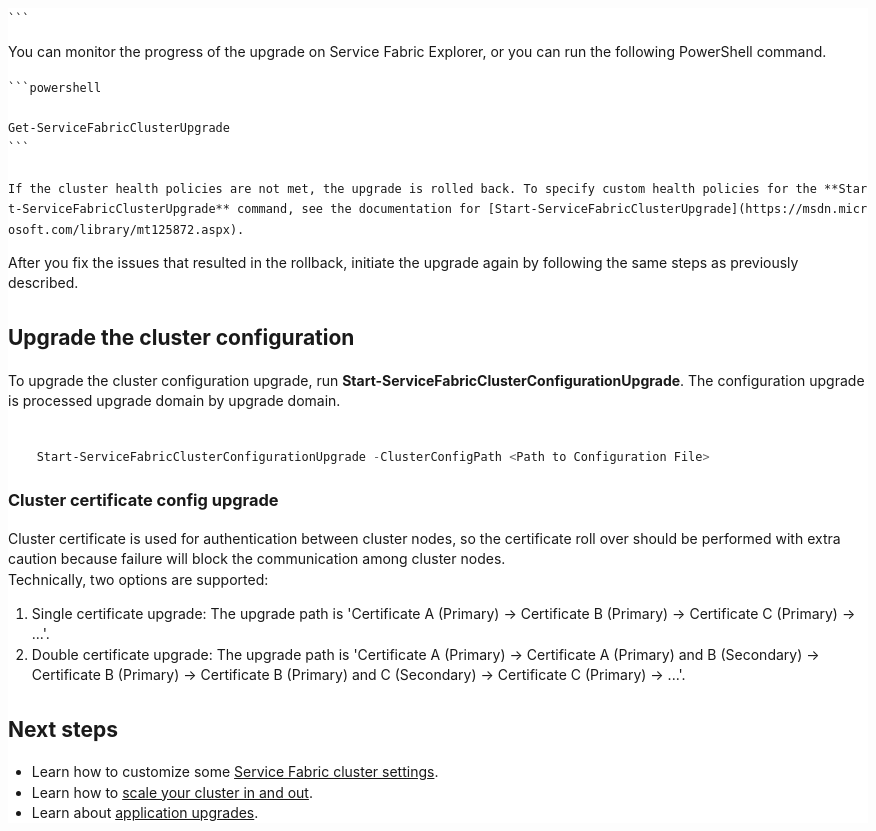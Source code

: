     ```
   You can monitor the progress of the upgrade on Service Fabric Explorer, or you can run the following PowerShell command.

    ```powershell

    Get-ServiceFabricClusterUpgrade
    ```

    If the cluster health policies are not met, the upgrade is rolled back. To specify custom health policies for the **Start-ServiceFabricClusterUpgrade** command, see the documentation for [Start-ServiceFabricClusterUpgrade](https://msdn.microsoft.com/library/mt125872.aspx).

After you fix the issues that resulted in the rollback, initiate the upgrade again by following the same steps as previously described.


## Upgrade the cluster configuration
To upgrade the cluster configuration upgrade, run **Start-ServiceFabricClusterConfigurationUpgrade**. The configuration upgrade is processed upgrade domain by upgrade domain.

```powershell

    Start-ServiceFabricClusterConfigurationUpgrade -ClusterConfigPath <Path to Configuration File>

```

### Cluster certificate config upgrade  
Cluster certificate is used for authentication between cluster nodes, so the certificate roll over should be performed with extra caution because failure will block the communication among cluster nodes.  
Technically, two options are supported:  

1. Single certificate upgrade: The upgrade path is 'Certificate A (Primary) -> Certificate B (Primary) -> Certificate C (Primary) -> ...'.   
2. Double certificate upgrade: The upgrade path is 'Certificate A (Primary) -> Certificate A (Primary) and B (Secondary) -> Certificate B (Primary) -> Certificate B (Primary) and C (Secondary) -> Certificate C (Primary) -> ...'.


## Next steps
* Learn how to customize some [Service Fabric cluster settings](service-fabric-cluster-fabric-settings.md).
* Learn how to [scale your cluster in and out](service-fabric-cluster-scale-up-down.md).
* Learn about [application upgrades](service-fabric-application-upgrade.md).


[getfabversions]: ./media/service-fabric-cluster-upgrade-windows-server/getfabversions.PNG
